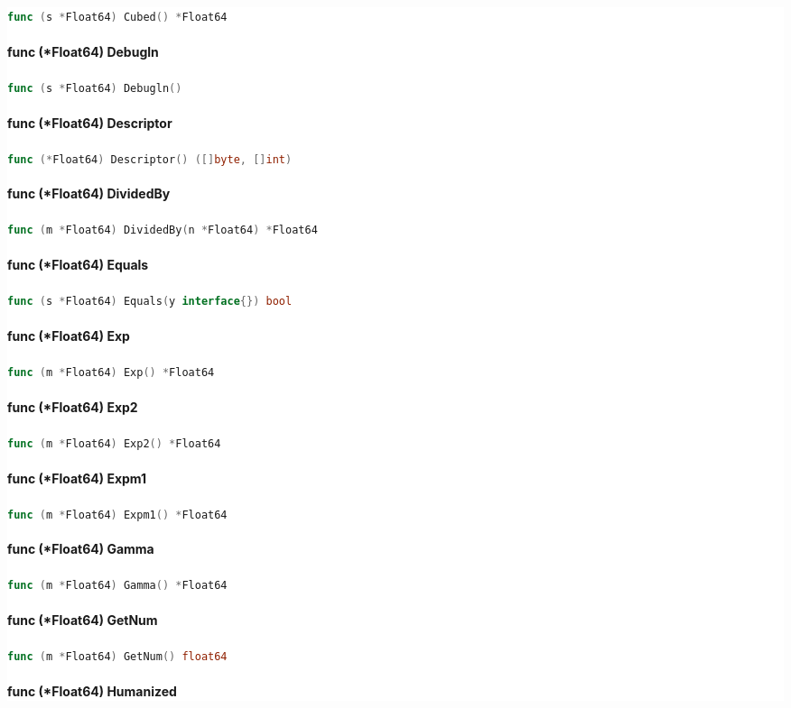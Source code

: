 ```go
func (s *Float64) Cubed() *Float64
```

#### func (*Float64) Debugln

```go
func (s *Float64) Debugln()
```

#### func (*Float64) Descriptor

```go
func (*Float64) Descriptor() ([]byte, []int)
```

#### func (*Float64) DividedBy

```go
func (m *Float64) DividedBy(n *Float64) *Float64
```

#### func (*Float64) Equals

```go
func (s *Float64) Equals(y interface{}) bool
```

#### func (*Float64) Exp

```go
func (m *Float64) Exp() *Float64
```

#### func (*Float64) Exp2

```go
func (m *Float64) Exp2() *Float64
```

#### func (*Float64) Expm1

```go
func (m *Float64) Expm1() *Float64
```

#### func (*Float64) Gamma

```go
func (m *Float64) Gamma() *Float64
```

#### func (*Float64) GetNum

```go
func (m *Float64) GetNum() float64
```

#### func (*Float64) Humanized
